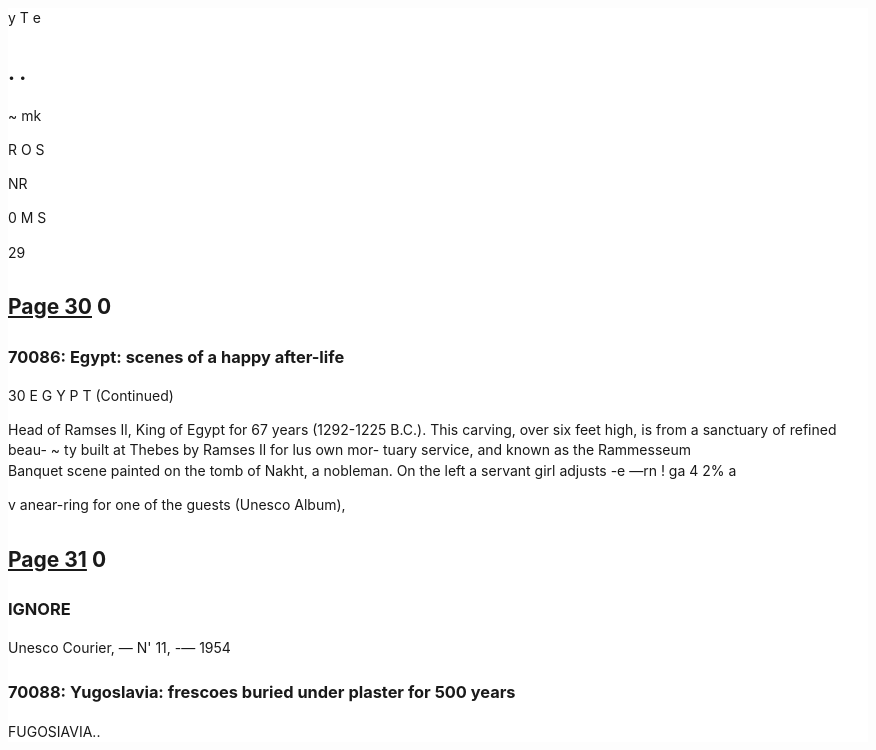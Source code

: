 y T
e
 
. . 
- 
~ 
mk
 
R
O
S
 
NR
 
0
 M
S
 
29

## [Page 30](070091engo.pdf#page=30) 0

### 70086: Egypt: scenes of a happy after-life

  
30 
E G Y P T (Continued) 
  
  
Head of Ramses Il, King of Egypt for 67 years 
(1292-1225 B.C.). This carving, over six 
feet high, is from a sanctuary of refined beau- 
~ ty built at Thebes by Ramses Il for lus own mor- 
tuary service, and known as the Rammesseum   
Banquet scene painted on the tomb of Nakht, 
a nobleman. On the left a servant girl adjusts 
-e —rn 
! 
ga 4 
2% a 
  
v 
anear-ring for one of the guests (Unesco Album),

## [Page 31](070091engo.pdf#page=31) 0

### IGNORE

Unesco Courier, — N' 11, -— 1954 


### 70088: Yugoslavia: frescoes buried under plaster for 500 years

FUGOSIAVIA.. 
    